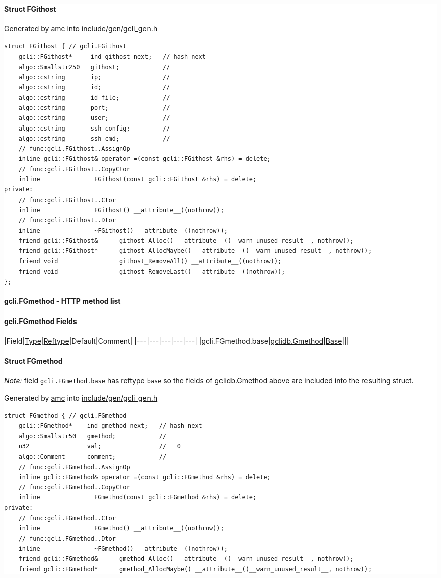 #### Struct FGithost
<a href="#struct-fgithost"></a>
Generated by [amc](/txt/exe/amc/README.md) into [include/gen/gcli_gen.h](/include/gen/gcli_gen.h)
```
struct FGithost { // gcli.FGithost
    gcli::FGithost*     ind_githost_next;   // hash next
    algo::Smallstr250   githost;            //
    algo::cstring       ip;                 //
    algo::cstring       id;                 //
    algo::cstring       id_file;            //
    algo::cstring       port;               //
    algo::cstring       user;               //
    algo::cstring       ssh_config;         //
    algo::cstring       ssh_cmd;            //
    // func:gcli.FGithost..AssignOp
    inline gcli::FGithost& operator =(const gcli::FGithost &rhs) = delete;
    // func:gcli.FGithost..CopyCtor
    inline               FGithost(const gcli::FGithost &rhs) = delete;
private:
    // func:gcli.FGithost..Ctor
    inline               FGithost() __attribute__((nothrow));
    // func:gcli.FGithost..Dtor
    inline               ~FGithost() __attribute__((nothrow));
    friend gcli::FGithost&      githost_Alloc() __attribute__((__warn_unused_result__, nothrow));
    friend gcli::FGithost*      githost_AllocMaybe() __attribute__((__warn_unused_result__, nothrow));
    friend void                 githost_RemoveAll() __attribute__((nothrow));
    friend void                 githost_RemoveLast() __attribute__((nothrow));
};
```

#### gcli.FGmethod - HTTP method list
<a href="#gcli-fgmethod"></a>

#### gcli.FGmethod Fields
<a href="#gcli-fgmethod-fields"></a>
|Field|[Type](/txt/ssimdb/dmmeta/ctype.md)|[Reftype](/txt/ssimdb/dmmeta/reftype.md)|Default|Comment|
|---|---|---|---|---|
|gcli.FGmethod.base|[gclidb.Gmethod](/txt/ssimdb/gclidb/gmethod.md)|[Base](/txt/ssimdb/gclidb/gmethod.md)|||

#### Struct FGmethod
<a href="#struct-fgmethod"></a>
*Note:* field ``gcli.FGmethod.base`` has reftype ``base`` so the fields of [gclidb.Gmethod](/txt/ssimdb/gclidb/gmethod.md) above are included into the resulting struct.

Generated by [amc](/txt/exe/amc/README.md) into [include/gen/gcli_gen.h](/include/gen/gcli_gen.h)
```
struct FGmethod { // gcli.FGmethod
    gcli::FGmethod*    ind_gmethod_next;   // hash next
    algo::Smallstr50   gmethod;            //
    u32                val;                //   0
    algo::Comment      comment;            //
    // func:gcli.FGmethod..AssignOp
    inline gcli::FGmethod& operator =(const gcli::FGmethod &rhs) = delete;
    // func:gcli.FGmethod..CopyCtor
    inline               FGmethod(const gcli::FGmethod &rhs) = delete;
private:
    // func:gcli.FGmethod..Ctor
    inline               FGmethod() __attribute__((nothrow));
    // func:gcli.FGmethod..Dtor
    inline               ~FGmethod() __attribute__((nothrow));
    friend gcli::FGmethod&      gmethod_Alloc() __attribute__((__warn_unused_result__, nothrow));
    friend gcli::FGmethod*      gmethod_AllocMaybe() __attribute__((__warn_unused_result__, nothrow));
```